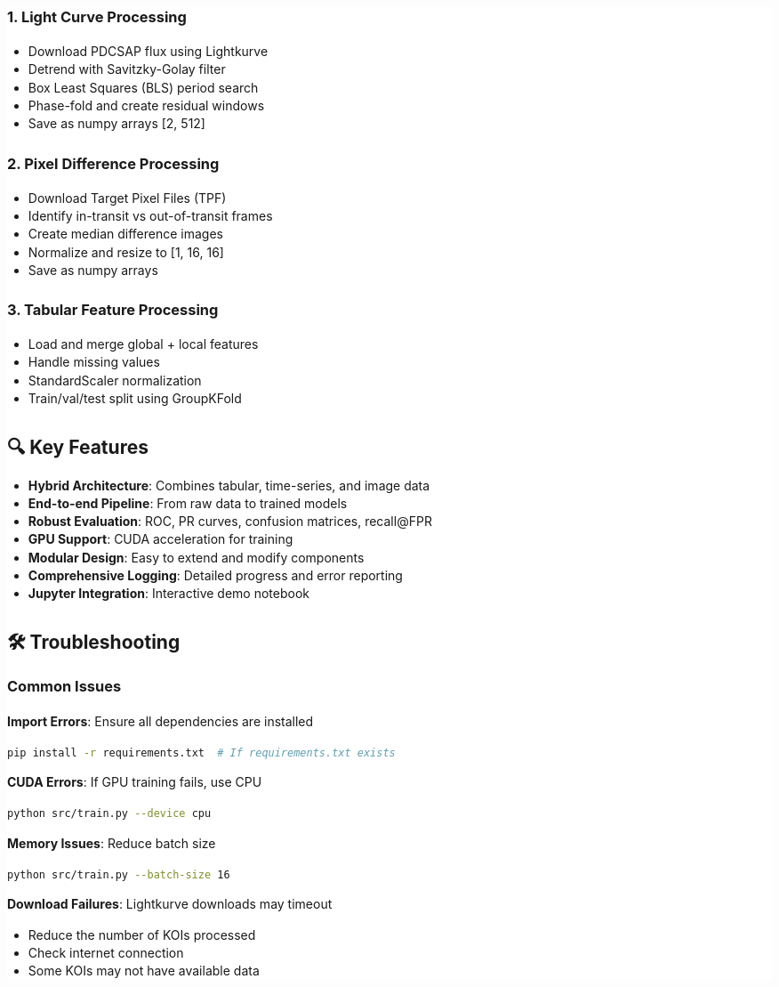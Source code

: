 ### 1. Light Curve Processing
- Download PDCSAP flux using Lightkurve
- Detrend with Savitzky-Golay filter
- Box Least Squares (BLS) period search
- Phase-fold and create residual windows
- Save as numpy arrays [2, 512]

### 2. Pixel Difference Processing  
- Download Target Pixel Files (TPF)
- Identify in-transit vs out-of-transit frames
- Create median difference images
- Normalize and resize to [1, 16, 16]
- Save as numpy arrays

### 3. Tabular Feature Processing
- Load and merge global + local features
- Handle missing values
- StandardScaler normalization
- Train/val/test split using GroupKFold

## 🔍 Key Features

- **Hybrid Architecture**: Combines tabular, time-series, and image data
- **End-to-end Pipeline**: From raw data to trained models
- **Robust Evaluation**: ROC, PR curves, confusion matrices, recall@FPR
- **GPU Support**: CUDA acceleration for training
- **Modular Design**: Easy to extend and modify components
- **Comprehensive Logging**: Detailed progress and error reporting
- **Jupyter Integration**: Interactive demo notebook

## 🛠️ Troubleshooting

### Common Issues

**Import Errors**: Ensure all dependencies are installed
```bash
pip install -r requirements.txt  # If requirements.txt exists
```

**CUDA Errors**: If GPU training fails, use CPU
```bash
python src/train.py --device cpu
```

**Memory Issues**: Reduce batch size
```bash
python src/train.py --batch-size 16
```

**Download Failures**: Lightkurve downloads may timeout
- Reduce the number of KOIs processed
- Check internet connection
- Some KOIs may not have available data
